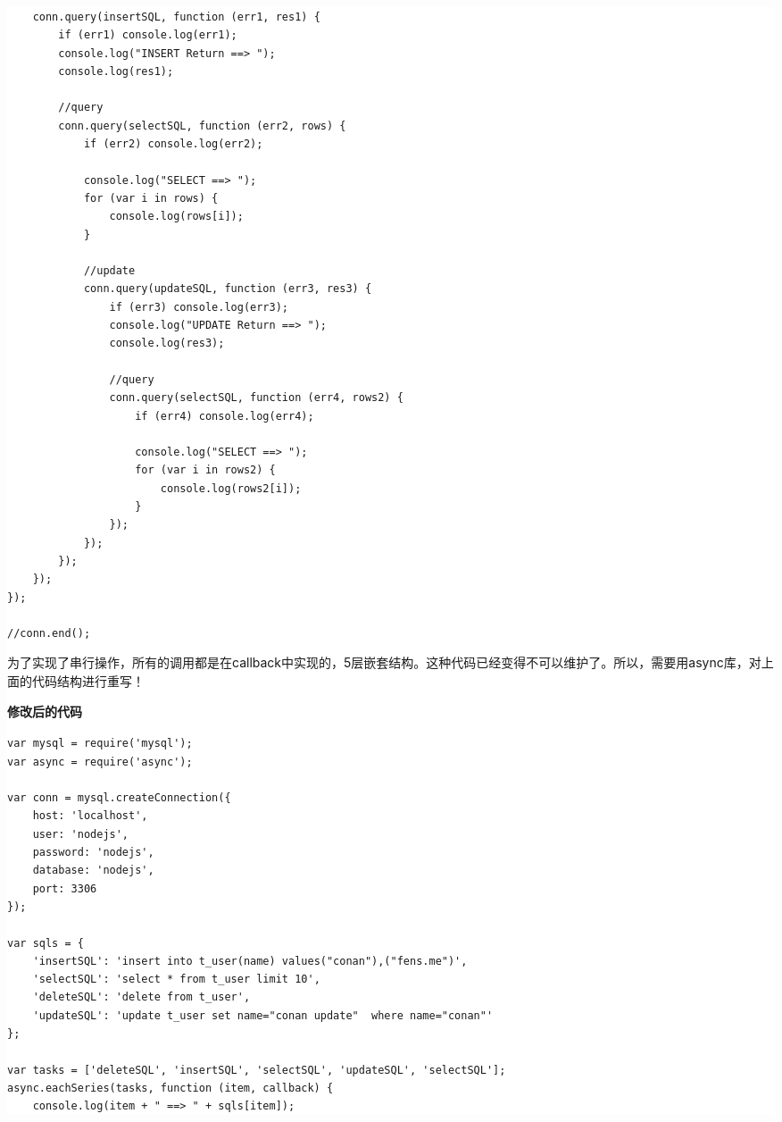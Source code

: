 ```
    conn.query(insertSQL, function (err1, res1) {
        if (err1) console.log(err1);
        console.log("INSERT Return ==> ");
        console.log(res1);

        //query
        conn.query(selectSQL, function (err2, rows) {
            if (err2) console.log(err2);

            console.log("SELECT ==> ");
            for (var i in rows) {
                console.log(rows[i]);
            }

            //update
            conn.query(updateSQL, function (err3, res3) {
                if (err3) console.log(err3);
                console.log("UPDATE Return ==> ");
                console.log(res3);

                //query
                conn.query(selectSQL, function (err4, rows2) {
                    if (err4) console.log(err4);

                    console.log("SELECT ==> ");
                    for (var i in rows2) {
                        console.log(rows2[i]);
                    }
                });
            });
        });
    });
});

//conn.end();

```

为了实现了串行操作，所有的调用都是在callback中实现的，5层嵌套结构。这种代码已经变得不可以维护了。所以，需要用async库，对上面的代码结构进行重写！

**修改后的代码**

```
var mysql = require('mysql');
var async = require('async');

var conn = mysql.createConnection({
    host: 'localhost',
    user: 'nodejs',
    password: 'nodejs',
    database: 'nodejs',
    port: 3306
});

var sqls = {
    'insertSQL': 'insert into t_user(name) values("conan"),("fens.me")',
    'selectSQL': 'select * from t_user limit 10',
    'deleteSQL': 'delete from t_user',
    'updateSQL': 'update t_user set name="conan update"  where name="conan"'
};

var tasks = ['deleteSQL', 'insertSQL', 'selectSQL', 'updateSQL', 'selectSQL'];
async.eachSeries(tasks, function (item, callback) {
    console.log(item + " ==> " + sqls[item]);
```